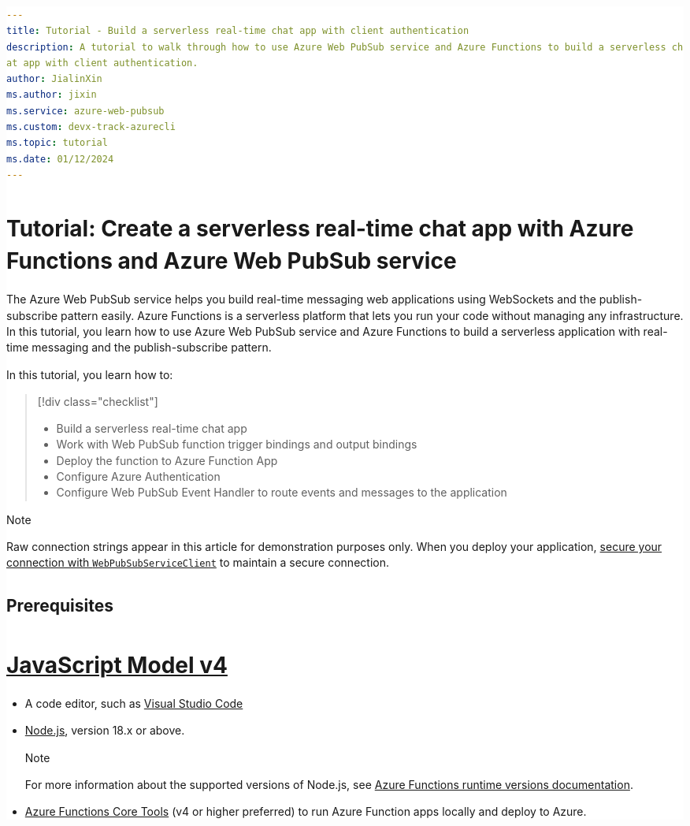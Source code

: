 ```yaml
---
title: Tutorial - Build a serverless real-time chat app with client authentication
description: A tutorial to walk through how to use Azure Web PubSub service and Azure Functions to build a serverless chat app with client authentication.
author: JialinXin
ms.author: jixin
ms.service: azure-web-pubsub
ms.custom: devx-track-azurecli
ms.topic: tutorial
ms.date: 01/12/2024
---
```


# Tutorial: Create a serverless real-time chat app with Azure Functions and Azure Web PubSub service

The Azure Web PubSub service helps you build real-time messaging web applications using WebSockets and the publish-subscribe pattern easily. Azure Functions is a serverless platform that lets you run your code without managing any infrastructure. In this tutorial, you learn how to use Azure Web PubSub service and Azure Functions to build a serverless application with real-time messaging and the publish-subscribe pattern.

In this tutorial, you learn how to:

> [!div class="checklist"]
>
> - Build a serverless real-time chat app
> - Work with Web PubSub function trigger bindings and output bindings
> - Deploy the function to Azure Function App
> - Configure Azure Authentication
> - Configure Web PubSub Event Handler to route events and messages to the application

> [!NOTE]
> Raw connection strings appear in this article for demonstration purposes only. When you deploy your application, [secure your connection with `WebPubSubServiceClient`](./howto-create-serviceclient-with-net-and-azure-identity) to maintain a secure connection.

## Prerequisites

# [JavaScript Model v4](#tab/javascript-v4)

- A code editor, such as [Visual Studio Code](https://code.visualstudio.com/)

- [Node.js](https://nodejs.org/en/download/package-manager/), version 18.x or above.
  > [!NOTE]
  > For more information about the supported versions of Node.js, see [Azure Functions runtime versions documentation](../azure-functions/functions-versions.md#languages).
- [Azure Functions Core Tools](https://github.com/Azure/azure-functions-core-tools#installing) (v4 or higher preferred) to run Azure Function apps locally and deploy to Azure.

